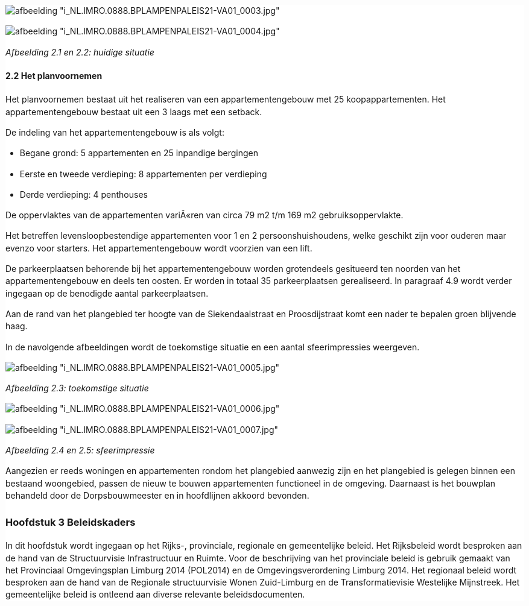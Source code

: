 ![afbeelding "i_NL.IMRO.0888.BPLAMPENPALEIS21-VA01_0003.jpg"](i_NL.IMRO.0888.BPLAMPENPALEIS21-VA01_0003.jpg)

![afbeelding "i_NL.IMRO.0888.BPLAMPENPALEIS21-VA01_0004.jpg"](i_NL.IMRO.0888.BPLAMPENPALEIS21-VA01_0004.jpg)

*Afbeelding 2\.1 en 2\.2: huidige situatie*

#### 2\.2 Het planvoornemen

Het planvoornemen bestaat uit het realiseren van een appartementengebouw met 25 koopappartementen. Het appartementengebouw bestaat uit een 3 laags met een setback.

De indeling van het appartementengebouw is als volgt:

* Begane grond: 5 appartementen en 25 inpandige bergingen

* Eerste en tweede verdieping: 8 appartementen per verdieping

* Derde verdieping: 4 penthouses

De oppervlaktes van de appartementen variÃ«ren van circa 79 m2 t/m 169 m2 gebruiksoppervlakte.

Het betreffen levensloopbestendige appartementen voor 1 en 2 persoonshuishoudens, welke geschikt zijn voor ouderen maar evenzo voor starters. Het appartementengebouw wordt voorzien van een lift.

De parkeerplaatsen behorende bij het appartementengebouw worden grotendeels gesitueerd ten noorden van het appartementengebouw en deels ten oosten. Er worden in totaal 35 parkeerplaatsen gerealiseerd. In paragraaf 4\.9 wordt verder ingegaan op de benodigde aantal parkeerplaatsen.

Aan de rand van het plangebied ter hoogte van de Siekendaalstraat en Proosdijstraat komt een nader te bepalen groen blijvende haag.

In de navolgende afbeeldingen wordt de toekomstige situatie en een aantal sfeerimpressies weergeven.

![afbeelding "i_NL.IMRO.0888.BPLAMPENPALEIS21-VA01_0005.jpg"](i_NL.IMRO.0888.BPLAMPENPALEIS21-VA01_0005.jpg)

*Afbeelding 2\.3: toekomstige situatie*

![afbeelding "i_NL.IMRO.0888.BPLAMPENPALEIS21-VA01_0006.jpg"](i_NL.IMRO.0888.BPLAMPENPALEIS21-VA01_0006.jpg)

![afbeelding "i_NL.IMRO.0888.BPLAMPENPALEIS21-VA01_0007.jpg"](i_NL.IMRO.0888.BPLAMPENPALEIS21-VA01_0007.jpg)

*Afbeelding 2\.4 en 2\.5: sfeerimpressie*

Aangezien er reeds woningen en appartementen rondom het plangebied aanwezig zijn en het plangebied is gelegen binnen een bestaand woongebied, passen de nieuw te bouwen appartementen functioneel in de omgeving. Daarnaast is het bouwplan behandeld door de Dorpsbouwmeester en in hoofdlijnen akkoord bevonden.

### Hoofdstuk 3 Beleidskaders

In dit hoofdstuk wordt ingegaan op het Rijks\-, provinciale, regionale en gemeentelijke beleid. Het Rijksbeleid wordt besproken aan de hand van de Structuurvisie Infrastructuur en Ruimte. Voor de beschrijving van het provinciale beleid is gebruik gemaakt van het Provinciaal Omgevingsplan Limburg 2014 (POL2014\) en de Omgevingsverordening Limburg 2014\. Het regionaal beleid wordt besproken aan de hand van de Regionale structuurvisie Wonen Zuid\-Limburg en de Transformatievisie Westelijke Mijnstreek. Het gemeentelijke beleid is ontleend aan diverse relevante beleidsdocumenten.
